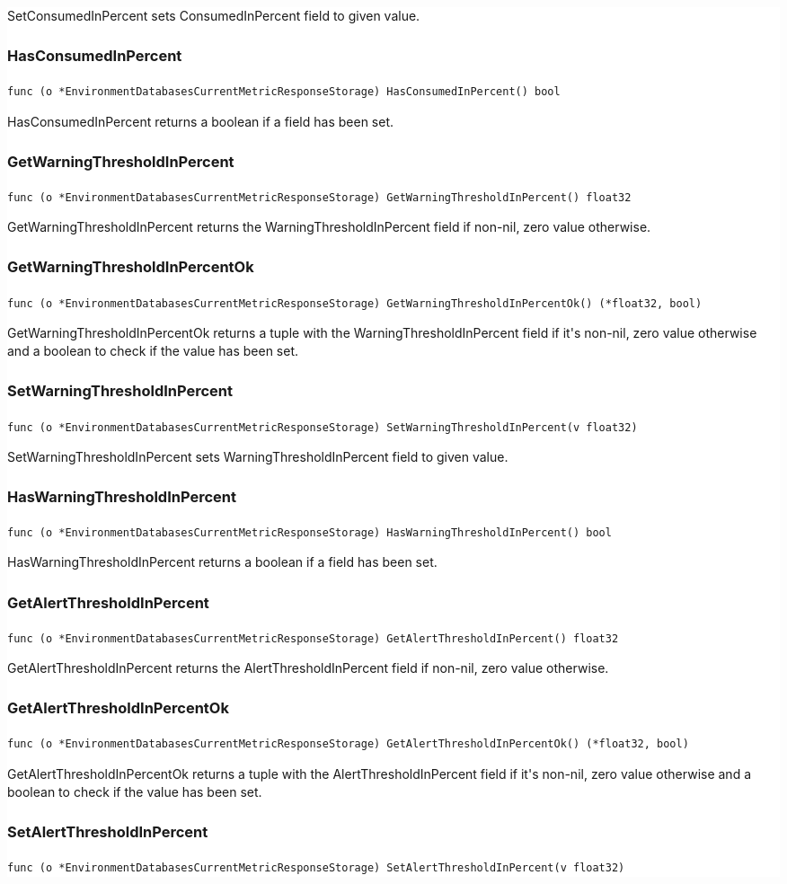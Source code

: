 SetConsumedInPercent sets ConsumedInPercent field to given value.

### HasConsumedInPercent

`func (o *EnvironmentDatabasesCurrentMetricResponseStorage) HasConsumedInPercent() bool`

HasConsumedInPercent returns a boolean if a field has been set.

### GetWarningThresholdInPercent

`func (o *EnvironmentDatabasesCurrentMetricResponseStorage) GetWarningThresholdInPercent() float32`

GetWarningThresholdInPercent returns the WarningThresholdInPercent field if non-nil, zero value otherwise.

### GetWarningThresholdInPercentOk

`func (o *EnvironmentDatabasesCurrentMetricResponseStorage) GetWarningThresholdInPercentOk() (*float32, bool)`

GetWarningThresholdInPercentOk returns a tuple with the WarningThresholdInPercent field if it's non-nil, zero value otherwise
and a boolean to check if the value has been set.

### SetWarningThresholdInPercent

`func (o *EnvironmentDatabasesCurrentMetricResponseStorage) SetWarningThresholdInPercent(v float32)`

SetWarningThresholdInPercent sets WarningThresholdInPercent field to given value.

### HasWarningThresholdInPercent

`func (o *EnvironmentDatabasesCurrentMetricResponseStorage) HasWarningThresholdInPercent() bool`

HasWarningThresholdInPercent returns a boolean if a field has been set.

### GetAlertThresholdInPercent

`func (o *EnvironmentDatabasesCurrentMetricResponseStorage) GetAlertThresholdInPercent() float32`

GetAlertThresholdInPercent returns the AlertThresholdInPercent field if non-nil, zero value otherwise.

### GetAlertThresholdInPercentOk

`func (o *EnvironmentDatabasesCurrentMetricResponseStorage) GetAlertThresholdInPercentOk() (*float32, bool)`

GetAlertThresholdInPercentOk returns a tuple with the AlertThresholdInPercent field if it's non-nil, zero value otherwise
and a boolean to check if the value has been set.

### SetAlertThresholdInPercent

`func (o *EnvironmentDatabasesCurrentMetricResponseStorage) SetAlertThresholdInPercent(v float32)`
